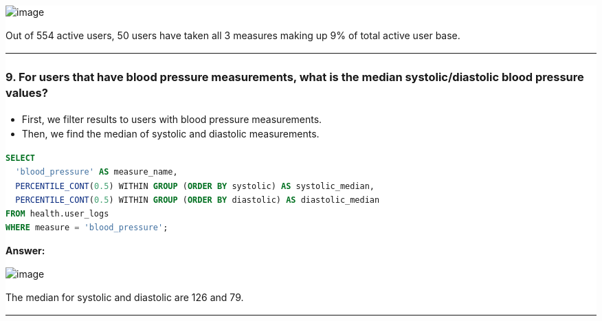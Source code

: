 <img width="434" alt="image" src="https://user-images.githubusercontent.com/81607668/128656575-ac81483f-2716-4820-8cf2-8acd35053278.png">

Out of 554 active users, 50 users have taken all 3 measures making up 9% of total active user base.
***
### 9. For users that have blood pressure measurements, what is the median systolic/diastolic blood pressure values?

- First, we filter results to users with blood pressure measurements.
- Then, we find the median of systolic and diastolic measurements.

````sql
SELECT
  'blood_pressure' AS measure_name,
  PERCENTILE_CONT(0.5) WITHIN GROUP (ORDER BY systolic) AS systolic_median,
  PERCENTILE_CONT(0.5) WITHIN GROUP (ORDER BY diastolic) AS diastolic_median
FROM health.user_logs
WHERE measure = 'blood_pressure';
````
**Answer:**

<img width="721" alt="image" src="https://user-images.githubusercontent.com/81607668/128656051-4743b034-0170-40ee-9c1a-38025652c55e.png">

The median for systolic and diastolic are 126 and 79.

***
